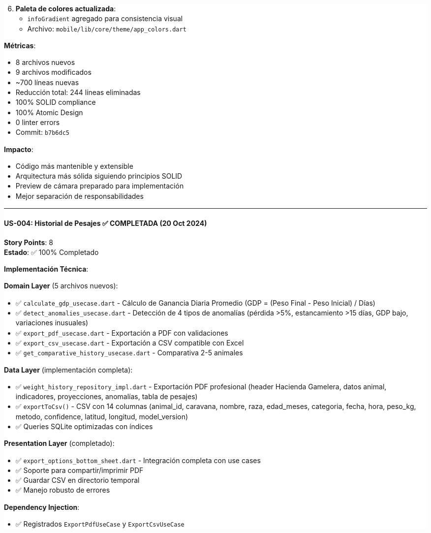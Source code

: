 6. **Paleta de colores actualizada**:
   - `infoGradient` agregado para consistencia visual
   - Archivo: `mobile/lib/core/theme/app_colors.dart`

**Métricas**:
- 8 archivos nuevos
- 9 archivos modificados
- ~700 líneas nuevas
- Reducción total: 244 líneas eliminadas
- 100% SOLID compliance
- 100% Atomic Design
- 0 linter errors
- Commit: `b7b6dc5`

**Impacto**:
- Código más mantenible y extensible
- Arquitectura más sólida siguiendo principios SOLID
- Preview de cámara preparado para implementación
- Mejor separación de responsabilidades

---

#### **US-004: Historial de Pesajes** ✅ COMPLETADA (20 Oct 2024)

**Story Points**: 8  
**Estado**: ✅ 100% Completado

**Implementación Técnica**:

**Domain Layer** (5 archivos nuevos):
- ✅ `calculate_gdp_usecase.dart` - Cálculo de Ganancia Diaria Promedio (GDP = (Peso Final - Peso Inicial) / Días)
- ✅ `detect_anomalies_usecase.dart` - Detección de 4 tipos de anomalías (pérdida >5%, estancamiento >15 días, GDP bajo, variaciones inusuales)
- ✅ `export_pdf_usecase.dart` - Exportación a PDF con validaciones
- ✅ `export_csv_usecase.dart` - Exportación a CSV compatible con Excel
- ✅ `get_comparative_history_usecase.dart` - Comparativa 2-5 animales

**Data Layer** (implementación completa):
- ✅ `weight_history_repository_impl.dart` - Exportación PDF profesional (header Hacienda Gamelera, datos animal, indicadores, proyecciones, anomalías, tabla de pesajes)
- ✅ `exportToCsv()` - CSV con 14 columnas (animal_id, caravana, nombre, raza, edad_meses, categoria, fecha, hora, peso_kg, metodo, confidence, latitud, longitud, model_version)
- ✅ Queries SQLite optimizadas con índices

**Presentation Layer** (completado):
- ✅ `export_options_bottom_sheet.dart` - Integración completa con use cases
- ✅ Soporte para compartir/imprimir PDF
- ✅ Guardar CSV en directorio temporal
- ✅ Manejo robusto de errores

**Dependency Injection**:
- ✅ Registrados `ExportPdfUseCase` y `ExportCsvUseCase`
